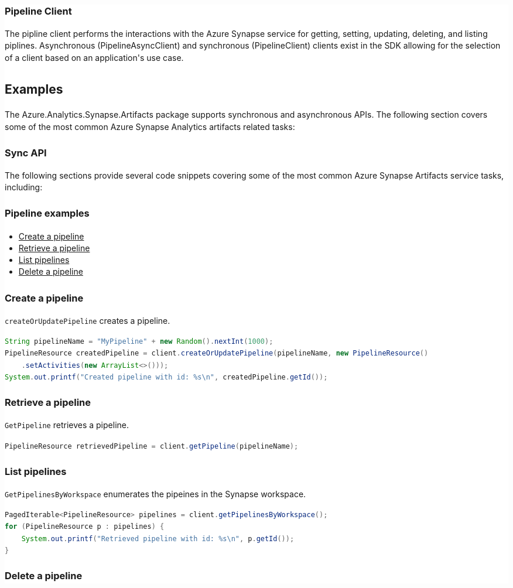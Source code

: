 ### Pipeline Client

The pipline client performs the interactions with the Azure Synapse service for getting, setting, updating, deleting, and listing piplines. Asynchronous (PipelineAsyncClient) and synchronous (PipelineClient) clients exist in the SDK allowing for the selection of a client based on an application's use case.

## Examples
The Azure.Analytics.Synapse.Artifacts package supports synchronous and asynchronous APIs. The following section covers some of the most common Azure Synapse Analytics artifacts related tasks:

### Sync API
The following sections provide several code snippets covering some of the most common Azure Synapse Artifacts service tasks, including:

### Pipeline examples
* [Create a pipeline](#create-a-pipeline)
* [Retrieve a pipeline](#retrieve-a-pipeline)
* [List pipelines](#list-pipelines)
* [Delete a pipeline](#delete-a-pipeline)

### Create a pipeline

`createOrUpdatePipeline` creates a pipeline.

```java
String pipelineName = "MyPipeline" + new Random().nextInt(1000);
PipelineResource createdPipeline = client.createOrUpdatePipeline(pipelineName, new PipelineResource()
    .setActivities(new ArrayList<>()));
System.out.printf("Created pipeline with id: %s\n", createdPipeline.getId());
```

### Retrieve a pipeline

`GetPipeline` retrieves a pipeline.

```java
PipelineResource retrievedPipeline = client.getPipeline(pipelineName);
```

### List pipelines
`GetPipelinesByWorkspace` enumerates the pipeines in the Synapse workspace.

```java
PagedIterable<PipelineResource> pipelines = client.getPipelinesByWorkspace();
for (PipelineResource p : pipelines) {
    System.out.printf("Retrieved pipeline with id: %s\n", p.getId());
}
```

### Delete a pipeline
